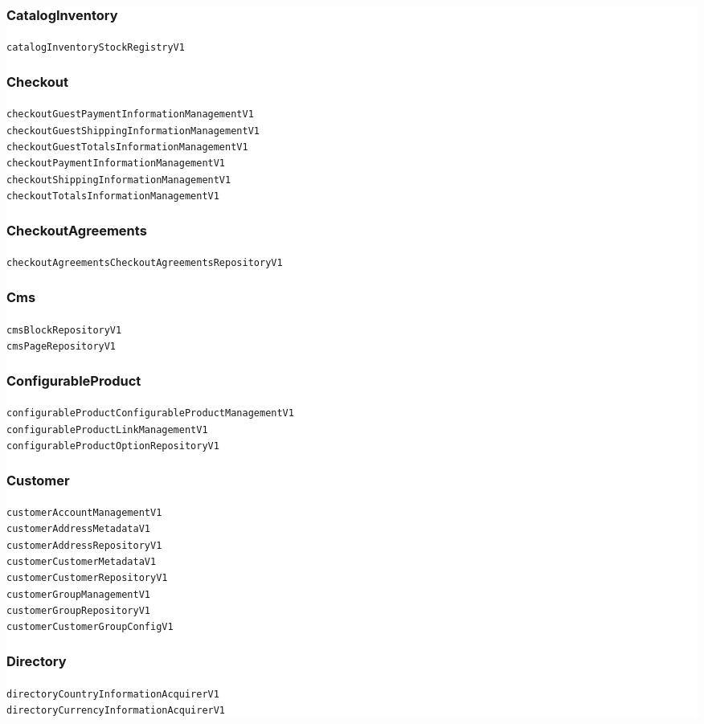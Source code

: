 ### CatalogInventory

```http
catalogInventoryStockRegistryV1
```

### Checkout

```http
checkoutGuestPaymentInformationManagementV1
checkoutGuestShippingInformationManagementV1
checkoutGuestTotalsInformationManagementV1
checkoutPaymentInformationManagementV1
checkoutShippingInformationManagementV1
checkoutTotalsInformationManagementV1
```

### CheckoutAgreements

```http
checkoutAgreementsCheckoutAgreementsRepositoryV1
```

### Cms

```http
cmsBlockRepositoryV1
cmsPageRepositoryV1
```

### ConfigurableProduct

```http
configurableProductConfigurableProductManagementV1
configurableProductLinkManagementV1
configurableProductOptionRepositoryV1
```

### Customer

```http
customerAccountManagementV1
customerAddressMetadataV1
customerAddressRepositoryV1
customerCustomerMetadataV1
customerCustomerRepositoryV1
customerGroupManagementV1
customerGroupRepositoryV1
customerCustomerGroupConfigV1
```

### Directory

```http
directoryCountryInformationAcquirerV1
directoryCurrencyInformationAcquirerV1
```
